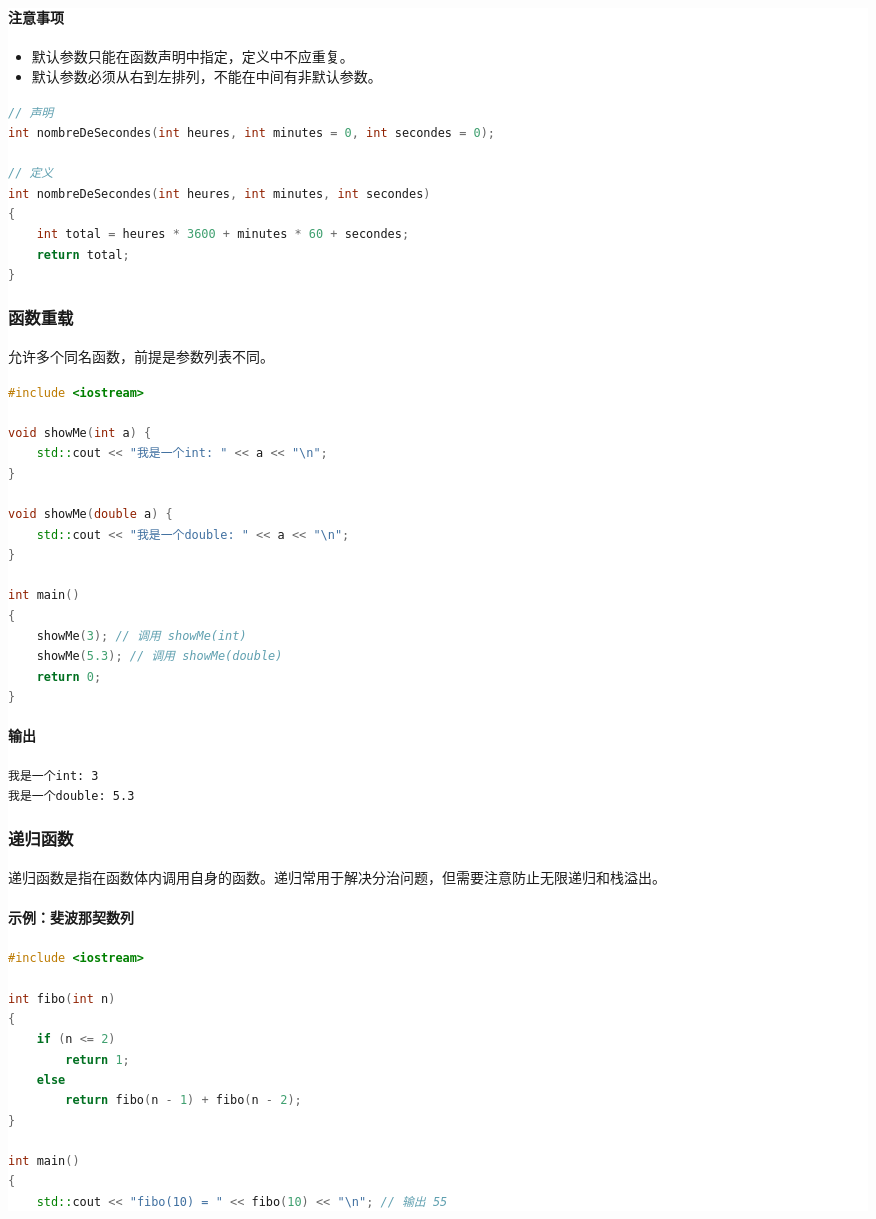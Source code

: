 #### 注意事项

- 默认参数只能在函数声明中指定，定义中不应重复。
- 默认参数必须从右到左排列，不能在中间有非默认参数。

```cpp
// 声明
int nombreDeSecondes(int heures, int minutes = 0, int secondes = 0);

// 定义
int nombreDeSecondes(int heures, int minutes, int secondes)
{
    int total = heures * 3600 + minutes * 60 + secondes;
    return total;
}
```

### 函数重载

允许多个同名函数，前提是参数列表不同。

```cpp
#include <iostream>

void showMe(int a) {
    std::cout << "我是一个int: " << a << "\n";
}

void showMe(double a) {
    std::cout << "我是一个double: " << a << "\n";
}

int main()
{
    showMe(3); // 调用 showMe(int)
    showMe(5.3); // 调用 showMe(double)
    return 0;
}
```

#### 输出

```
我是一个int: 3
我是一个double: 5.3
```

### 递归函数

递归函数是指在函数体内调用自身的函数。递归常用于解决分治问题，但需要注意防止无限递归和栈溢出。

#### 示例：斐波那契数列

```cpp
#include <iostream>

int fibo(int n)
{
    if (n <= 2)
        return 1;
    else
        return fibo(n - 1) + fibo(n - 2);
}

int main()
{
    std::cout << "fibo(10) = " << fibo(10) << "\n"; // 输出 55
```
